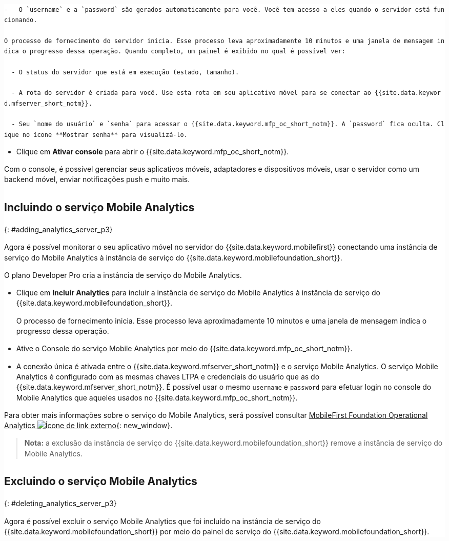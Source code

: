     -	O `username` e a `password` são gerados automaticamente para você. Você tem acesso a eles quando o servidor está funcionando.

    O processo de fornecimento do servidor inicia. Esse processo leva aproximadamente 10 minutos e uma janela de mensagem indica o progresso dessa operação. Quando completo, um painel é exibido no qual é possível ver:

      -	O status do servidor que está em execução (estado, tamanho).

      -	A rota do servidor é criada para você. Use esta rota em seu aplicativo móvel para se conectar ao {{site.data.keyword.mfserver_short_notm}}.

      -	Seu `nome do usuário` e `senha` para acessar o {{site.data.keyword.mfp_oc_short_notm}}. A `password` fica oculta. Clique no ícone **Mostrar senha** para visualizá-lo.

*	Clique em **Ativar console** para abrir o {{site.data.keyword.mfp_oc_short_notm}}.

Com o console, é possível gerenciar seus aplicativos móveis, adaptadores e dispositivos móveis, usar o servidor como um backend móvel, enviar notificações push e muito mais.

##  Incluindo o serviço Mobile Analytics
{: #adding_analytics_server_p3}

 Agora é possível monitorar o seu aplicativo móvel no servidor do {{site.data.keyword.mobilefirst}} conectando uma instância de serviço do Mobile Analytics à instância de serviço do {{site.data.keyword.mobilefoundation_short}}.

 O plano Developer Pro cria a instância de serviço do Mobile Analytics.

 

* Clique em **Incluir Analytics** para incluir a instância de serviço do Mobile Analytics à instância de serviço do {{site.data.keyword.mobilefoundation_short}}.


  O processo de fornecimento inicia. Esse processo leva aproximadamente 10 minutos e uma janela de mensagem indica o progresso dessa operação.  

* Ative o Console do serviço Mobile Analytics por meio do {{site.data.keyword.mfp_oc_short_notm}}.

* A conexão única é ativada entre o {{site.data.keyword.mfserver_short_notm}} e o serviço Mobile Analytics. O serviço Mobile Analytics é configurado com as mesmas chaves LTPA e credenciais do usuário que as do {{site.data.keyword.mfserver_short_notm}}. É possível usar o mesmo `username` e `password` para efetuar login no console do Mobile Analytics que aqueles usados no {{site.data.keyword.mfp_oc_short_notm}}.

Para obter mais informações sobre o serviço do Mobile Analytics, será possível consultar [MobileFirst Foundation Operational Analytics ![Ícone de link externo](../../icons/launch-glyph.svg "Ícone de link externo")](https://mobilefirstplatform.ibmcloud.com/tutorials/en/foundation/8.0/analytics/){: new_window}.

> **Nota:** a exclusão da instância de serviço do {{site.data.keyword.mobilefoundation_short}} remove a instância de serviço do Mobile Analytics.

##  Excluindo o serviço Mobile Analytics
{: #deleting_analytics_server_p3}

Agora é possível excluir o serviço Mobile Analytics que foi incluído na instância de serviço do {{site.data.keyword.mobilefoundation_short}} por meio do painel de serviço do {{site.data.keyword.mobilefoundation_short}}.
